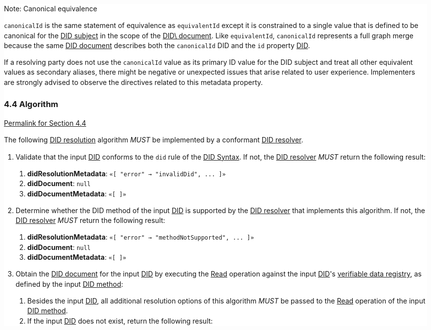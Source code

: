 
Note: Canonical equivalence

`canonicalId` is the same statement of equivalence as
`equivalentId` except it is constrained to a single value that
is defined to be canonical for the [DID subject](https://www.w3.org/TR/did-resolution/#dfn-did-subjects) in the scope of the [DID\\
document](https://www.w3.org/TR/did-resolution/#dfn-did-documents). Like `equivalentId`,
`canonicalId` represents a full graph merge because the same
[DID document](https://www.w3.org/TR/did-resolution/#dfn-did-documents) describes both the `canonicalId` DID and
the `id` property [DID](https://www.w3.org/TR/did-resolution/#dfn-decentralized-identifiers).


If a resolving party does not use the `canonicalId` value as
its primary ID value for the DID subject and treat all other equivalent values
as secondary aliases, there might be negative or unexpected issues that arise
related to user experience. Implementers are strongly advised to observe the
directives related to this metadata property.


### 4.4 Algorithm

[Permalink for Section 4.4](https://www.w3.org/TR/did-resolution/#resolving-algorithm)

The following [DID resolution](https://www.w3.org/TR/did-resolution/#dfn-did-resolution) algorithm _MUST_ be implemented by a conformant [DID resolver](https://www.w3.org/TR/did-resolution/#dfn-did-resolver-s).

1. Validate that the input [DID](https://www.w3.org/TR/did-resolution/#dfn-decentralized-identifiers) conforms to the `did` rule of the
    [DID Syntax](https://www.w3.org/TR/did-core/#did-syntax).
    If not, the [DID resolver](https://www.w3.org/TR/did-resolution/#dfn-did-resolver-s) _MUST_ return the following result:

   1. **didResolutionMetadata**: `«[ "error" → "invalidDid", ... ]»`
   2. **didDocument**: `null`
   3. **didDocumentMetadata**: `«[ ]»`
2. Determine whether the DID method of the input [DID](https://www.w3.org/TR/did-resolution/#dfn-decentralized-identifiers) is supported by the [DID resolver](https://www.w3.org/TR/did-resolution/#dfn-did-resolver-s)
    that implements this algorithm. If not, the [DID resolver](https://www.w3.org/TR/did-resolution/#dfn-did-resolver-s) _MUST_ return the following result:

   1. **didResolutionMetadata**: `«[ "error" → "methodNotSupported", ... ]»`
   2. **didDocument**: `null`
   3. **didDocumentMetadata**: `«[ ]»`
3. Obtain the [DID document](https://www.w3.org/TR/did-resolution/#dfn-did-documents) for the input [DID](https://www.w3.org/TR/did-resolution/#dfn-decentralized-identifiers) by executing the
    [Read](https://www.w3.org/TR/did-core/#method-operations) operation against the
    input [DID](https://www.w3.org/TR/did-resolution/#dfn-decentralized-identifiers)'s [verifiable data registry](https://www.w3.org/TR/did-resolution/#dfn-verifiable-data-registry), as defined by the input [DID method](https://www.w3.org/TR/did-resolution/#dfn-did-method-s):

   1. Besides the input [DID](https://www.w3.org/TR/did-resolution/#dfn-decentralized-identifiers), all additional resolution options of
       this algorithm _MUST_ be passed to the
       [Read](https://www.w3.org/TR/did-core/#method-operations) operation of the
       input [DID method](https://www.w3.org/TR/did-resolution/#dfn-did-method-s).
   2. If the input [DID](https://www.w3.org/TR/did-resolution/#dfn-decentralized-identifiers) does not exist, return the following result:
